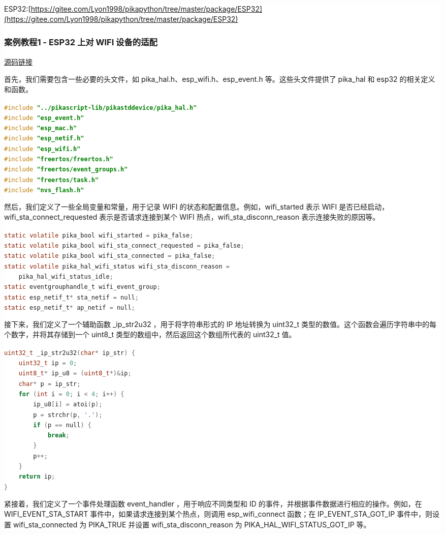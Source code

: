 ESP32:[https://gitee.com/Lyon1998/pikapython/tree/master/package/ESP32](https://gitee.com/Lyon1998/pikapython/tree/master/package/ESP32)

### 案例教程1 - ESP32 上对 WIFI 设备的适配

[源码链接](https://gitee.com/Lyon1998/pikapython/blob/master/package/ESP32/pika_hal_ESP32_WIFI.c)

首先，我们需要包含一些必要的头文件，如 pika_hal.h、esp_wifi.h、esp_event.h 等。这些头文件提供了 pika_hal 和 esp32 的相关定义和函数。

```c
#include "../pikascript-lib/pikastddevice/pika_hal.h"
#include "esp_event.h"
#include "esp_mac.h"
#include "esp_netif.h"
#include "esp_wifi.h"
#include "freertos/freertos.h"
#include "freertos/event_groups.h"
#include "freertos/task.h"
#include "nvs_flash.h"
```

然后，我们定义了一些全局变量和常量，用于记录 WIFI 的状态和配置信息。例如，wifi_started 表示 WIFI 是否已经启动，wifi_sta_connect_requested 表示是否请求连接到某个 WIFI 热点，wifi_sta_disconn_reason 表示连接失败的原因等。

```c
static volatile pika_bool wifi_started = pika_false;
static volatile pika_bool wifi_sta_connect_requested = pika_false;
static volatile pika_bool wifi_sta_connected = pika_false;
static volatile pika_hal_wifi_status wifi_sta_disconn_reason =
    pika_hal_wifi_status_idle;
static eventgrouphandle_t wifi_event_group;
static esp_netif_t* sta_netif = null;
static esp_netif_t* ap_netif = null;
```

接下来，我们定义了一个辅助函数 _ip_str2u32 ，用于将字符串形式的 IP 地址转换为 uint32_t 类型的数值。这个函数会遍历字符串中的每个数字，并将其存储到一个 uint8_t 类型的数组中，然后返回这个数组所代表的 uint32_t 值。

```c
uint32_t _ip_str2u32(char* ip_str) {
    uint32_t ip = 0;
    uint8_t* ip_u8 = (uint8_t*)&ip;
    char* p = ip_str;
    for (int i = 0; i < 4; i++) {
        ip_u8[i] = atoi(p);
        p = strchr(p, '.');
        if (p == null) {
            break;
        }
        p++;
    }
    return ip;
}
```

紧接着，我们定义了一个事件处理函数 event_handler ，用于响应不同类型和 ID 的事件，并根据事件数据进行相应的操作。例如，在 WIFI_EVENT_STA_START 事件中，如果请求连接到某个热点，则调用 esp_wifi_connect 函数；在 IP_EVENT_STA_GOT_IP 事件中，则设置 wifi_sta_connected 为 PIKA_TRUE 并设置 wifi_sta_disconn_reason 为 PIKA_HAL_WIFI_STATUS_GOT_IP 等。
